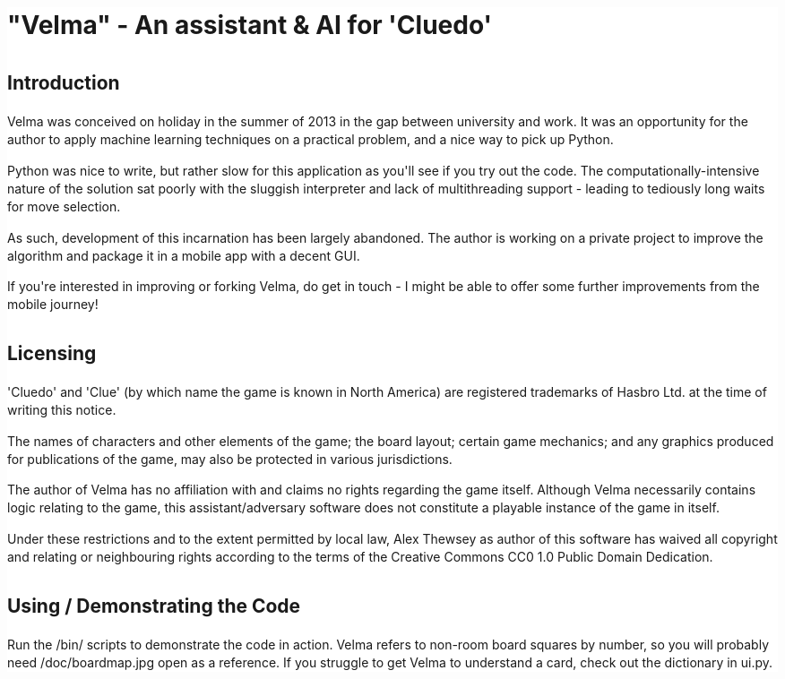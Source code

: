 # "Velma" - An assistant & AI for 'Cluedo'

## Introduction

Velma was conceived on holiday in the summer of 2013 in the gap between university and work. It was an opportunity for
the author to apply machine learning techniques on a practical problem, and a nice way to pick up Python.

Python was nice to write, but rather slow for this application as you'll see if you try out the code. The 
computationally-intensive nature of the solution sat poorly with the sluggish interpreter and lack of multithreading
support - leading to tediously long waits for move selection.

As such, development of this incarnation has been largely abandoned. The author is working on a private project to 
improve the algorithm and package it in a mobile app with a decent GUI.

If you're interested in improving or forking Velma, do get in touch - I might be able to offer some further improvements
from the mobile journey!


## Licensing

'Cluedo' and 'Clue' (by which name the game is known in North America) are registered trademarks of Hasbro Ltd. at the
time of writing this notice.

The names of characters and other elements of the game; the board layout; certain game mechanics; and any graphics
produced for publications of the game, may also be protected in various jurisdictions.

The author of Velma has no affiliation with and claims no rights regarding the game itself. Although Velma necessarily
contains logic relating to the game, this assistant/adversary software does not constitute a playable instance of the 
game in itself.

Under these restrictions and to the extent permitted by local law, Alex Thewsey as author of this software has waived 
all copyright and relating or neighbouring rights according to the terms of the Creative Commons CC0 1.0 Public Domain
Dedication.


## Using / Demonstrating the Code

Run the /bin/ scripts to demonstrate the code in action. Velma refers to non-room board squares by number, so you will
probably need /doc/boardmap.jpg open as a reference. If you struggle to get Velma to understand a card, check out the 
dictionary in ui.py.
